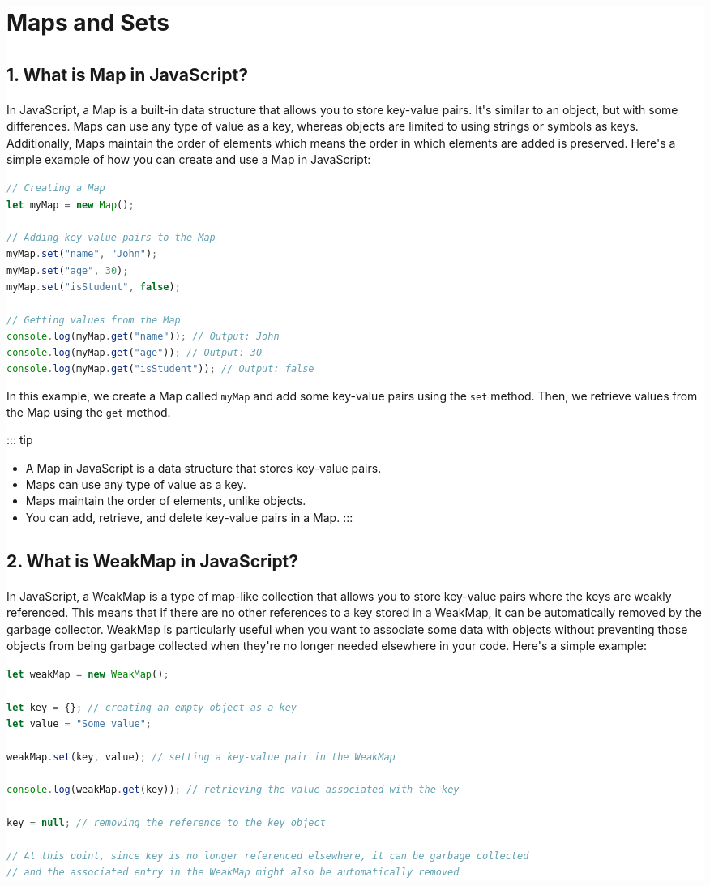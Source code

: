 # Maps and Sets

## 1. What is Map in JavaScript?

In JavaScript, a Map is a built-in data structure that allows you to store key-value pairs. It's similar to an object, but with some differences. Maps can use any type of value as a key, whereas objects are limited to using strings or symbols as keys. Additionally, Maps maintain the order of elements which means the order in which elements are added is preserved. Here's a simple example of how you can create and use a Map in JavaScript:

```javascript
// Creating a Map
let myMap = new Map();

// Adding key-value pairs to the Map
myMap.set("name", "John");
myMap.set("age", 30);
myMap.set("isStudent", false);

// Getting values from the Map
console.log(myMap.get("name")); // Output: John
console.log(myMap.get("age")); // Output: 30
console.log(myMap.get("isStudent")); // Output: false
```

In this example, we create a Map called `myMap` and add some key-value pairs using the `set` method. Then, we retrieve values from the Map using the `get` method.

::: tip
- A Map in JavaScript is a data structure that stores key-value pairs.
- Maps can use any type of value as a key.
- Maps maintain the order of elements, unlike objects.
- You can add, retrieve, and delete key-value pairs in a Map.
:::

## 2. What is WeakMap in JavaScript?

In JavaScript, a WeakMap is a type of map-like collection that allows you to store key-value pairs where the keys are weakly referenced. This means that if there are no other references to a key stored in a WeakMap, it can be automatically removed by the garbage collector. WeakMap is particularly useful when you want to associate some data with objects without preventing those objects from being garbage collected when they're no longer needed elsewhere in your code. Here's a simple example:

```javascript
let weakMap = new WeakMap();

let key = {}; // creating an empty object as a key
let value = "Some value";

weakMap.set(key, value); // setting a key-value pair in the WeakMap

console.log(weakMap.get(key)); // retrieving the value associated with the key

key = null; // removing the reference to the key object

// At this point, since key is no longer referenced elsewhere, it can be garbage collected
// and the associated entry in the WeakMap might also be automatically removed
```
